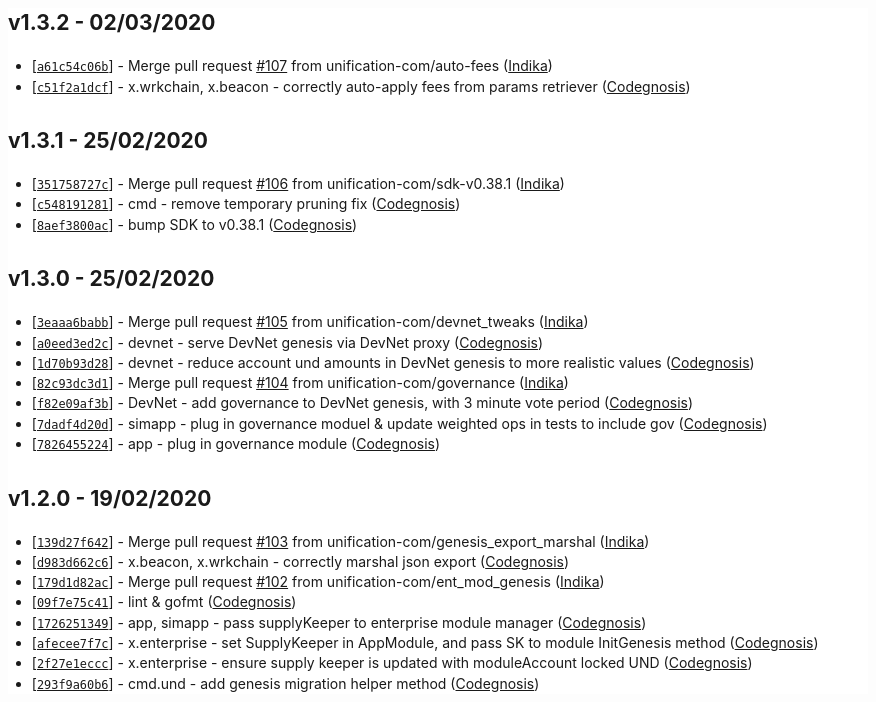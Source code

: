 ## v1.3.2 - 02/03/2020

* [[`a61c54c06b`](https://github.com/unification-com/mainchain/commit/a61c54c06b)] - Merge pull request [#107](https://github.com/unification-com/mainchain/pull/107) from unification-com/auto-fees ([Indika](https://github.com/indika))
* [[`c51f2a1dcf`](https://github.com/unification-com/mainchain/commit/c51f2a1dcf)] - x.wrkchain, x.beacon - correctly auto-apply fees from params retriever ([Codegnosis](https://github.com/Codegnosis))

## v1.3.1 - 25/02/2020

* [[`351758727c`](https://github.com/unification-com/mainchain/commit/351758727c)] - Merge pull request [#106](https://github.com/unification-com/mainchain/pull/106) from unification-com/sdk-v0.38.1 ([Indika](https://github.com/indika))
* [[`c548191281`](https://github.com/unification-com/mainchain/commit/c548191281)] - cmd - remove temporary pruning fix ([Codegnosis](https://github.com/Codegnosis))
* [[`8aef3800ac`](https://github.com/unification-com/mainchain/commit/8aef3800ac)] - bump SDK to v0.38.1 ([Codegnosis](https://github.com/Codegnosis))

## v1.3.0 - 25/02/2020

* [[`3eaaa6babb`](https://github.com/unification-com/mainchain/commit/3eaaa6babb)] - Merge pull request [#105](https://github.com/unification-com/mainchain/pull/105) from unification-com/devnet\_tweaks ([Indika](https://github.com/indika))
* [[`a0eed3ed2c`](https://github.com/unification-com/mainchain/commit/a0eed3ed2c)] - devnet - serve DevNet genesis via DevNet proxy ([Codegnosis](https://github.com/Codegnosis))
* [[`1d70b93d28`](https://github.com/unification-com/mainchain/commit/1d70b93d28)] - devnet - reduce account und amounts in DevNet genesis to more realistic values ([Codegnosis](https://github.com/Codegnosis))
* [[`82c93dc3d1`](https://github.com/unification-com/mainchain/commit/82c93dc3d1)] - Merge pull request [#104](https://github.com/unification-com/mainchain/pull/104) from unification-com/governance ([Indika](https://github.com/indika))
* [[`f82e09af3b`](https://github.com/unification-com/mainchain/commit/f82e09af3b)] - DevNet - add governance to DevNet genesis, with 3 minute vote period ([Codegnosis](https://github.com/Codegnosis))
* [[`7dadf4d20d`](https://github.com/unification-com/mainchain/commit/7dadf4d20d)] - simapp - plug in governance moduel & update weighted ops in tests to include gov ([Codegnosis](https://github.com/Codegnosis))
* [[`7826455224`](https://github.com/unification-com/mainchain/commit/7826455224)] - app - plug in governance module ([Codegnosis](https://github.com/Codegnosis))

## v1.2.0 - 19/02/2020

* [[`139d27f642`](https://github.com/unification-com/mainchain/commit/139d27f642)] - Merge pull request [#103](https://github.com/unification-com/mainchain/pull/103) from unification-com/genesis\_export\_marshal ([Indika](https://github.com/indika))
* [[`d983d662c6`](https://github.com/unification-com/mainchain/commit/d983d662c6)] - x.beacon, x.wrkchain - correctly marshal json export ([Codegnosis](https://github.com/Codegnosis))
* [[`179d1d82ac`](https://github.com/unification-com/mainchain/commit/179d1d82ac)] - Merge pull request [#102](https://github.com/unification-com/mainchain/pull/102) from unification-com/ent\_mod\_genesis ([Indika](https://github.com/indika))
* [[`09f7e75c41`](https://github.com/unification-com/mainchain/commit/09f7e75c41)] - lint & gofmt ([Codegnosis](https://github.com/Codegnosis))
* [[`1726251349`](https://github.com/unification-com/mainchain/commit/1726251349)] - app, simapp - pass supplyKeeper to enterprise module manager ([Codegnosis](https://github.com/Codegnosis))
* [[`afecee7f7c`](https://github.com/unification-com/mainchain/commit/afecee7f7c)] - x.enterprise - set SupplyKeeper in AppModule, and pass SK to module InitGenesis method ([Codegnosis](https://github.com/Codegnosis))
* [[`2f27e1eccc`](https://github.com/unification-com/mainchain/commit/2f27e1eccc)] - x.enterprise - ensure supply keeper is updated with moduleAccount locked UND ([Codegnosis](https://github.com/Codegnosis))
* [[`293f9a60b6`](https://github.com/unification-com/mainchain/commit/293f9a60b6)] - cmd.und - add genesis migration helper method ([Codegnosis](https://github.com/Codegnosis))